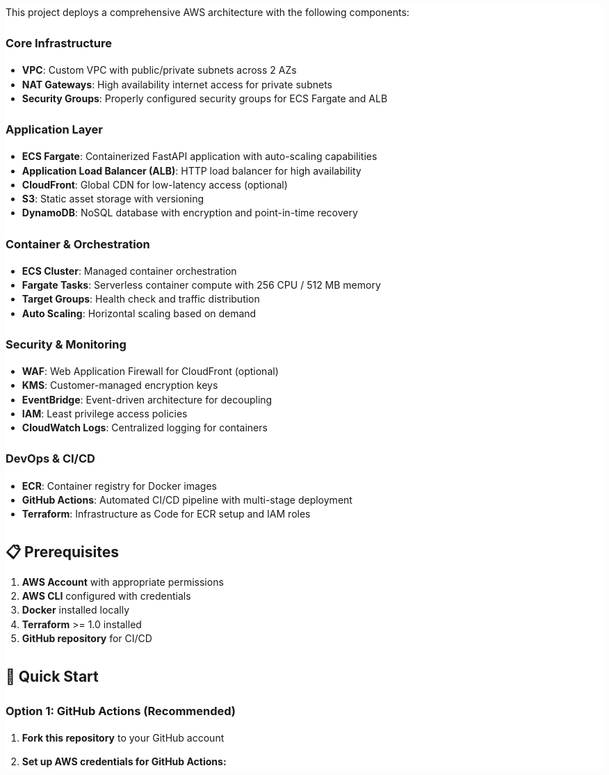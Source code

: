 This project deploys a comprehensive AWS architecture with the following components:

### Core Infrastructure

- **VPC**: Custom VPC with public/private subnets across 2 AZs
- **NAT Gateways**: High availability internet access for private subnets
- **Security Groups**: Properly configured security groups for ECS Fargate and ALB

### Application Layer

- **ECS Fargate**: Containerized FastAPI application with auto-scaling capabilities
- **Application Load Balancer (ALB)**: HTTP load balancer for high availability
- **CloudFront**: Global CDN for low-latency access (optional)
- **S3**: Static asset storage with versioning
- **DynamoDB**: NoSQL database with encryption and point-in-time recovery

### Container & Orchestration

- **ECS Cluster**: Managed container orchestration
- **Fargate Tasks**: Serverless container compute with 256 CPU / 512 MB memory
- **Target Groups**: Health check and traffic distribution
- **Auto Scaling**: Horizontal scaling based on demand

### Security & Monitoring

- **WAF**: Web Application Firewall for CloudFront (optional)
- **KMS**: Customer-managed encryption keys
- **EventBridge**: Event-driven architecture for decoupling
- **IAM**: Least privilege access policies
- **CloudWatch Logs**: Centralized logging for containers

### DevOps & CI/CD

- **ECR**: Container registry for Docker images
- **GitHub Actions**: Automated CI/CD pipeline with multi-stage deployment
- **Terraform**: Infrastructure as Code for ECR setup and IAM roles

## 📋 Prerequisites

1. **AWS Account** with appropriate permissions
2. **AWS CLI** configured with credentials
3. **Docker** installed locally
4. **Terraform** >= 1.0 installed
5. **GitHub repository** for CI/CD

## 🚀 Quick Start

### Option 1: GitHub Actions (Recommended)

1. **Fork this repository** to your GitHub account

2. **Set up AWS credentials for GitHub Actions:**
